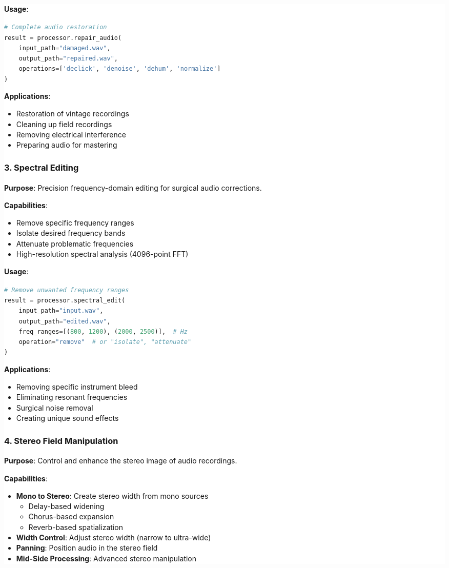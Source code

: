 **Usage**:
```python
# Complete audio restoration
result = processor.repair_audio(
    input_path="damaged.wav",
    output_path="repaired.wav",
    operations=['declick', 'denoise', 'dehum', 'normalize']
)
```

**Applications**:
- Restoration of vintage recordings
- Cleaning up field recordings
- Removing electrical interference
- Preparing audio for mastering

### 3. Spectral Editing

**Purpose**: Precision frequency-domain editing for surgical audio corrections.

**Capabilities**:
- Remove specific frequency ranges
- Isolate desired frequency bands
- Attenuate problematic frequencies
- High-resolution spectral analysis (4096-point FFT)

**Usage**:
```python
# Remove unwanted frequency ranges
result = processor.spectral_edit(
    input_path="input.wav",
    output_path="edited.wav",
    freq_ranges=[(800, 1200), (2000, 2500)],  # Hz
    operation="remove"  # or "isolate", "attenuate"
)
```

**Applications**:
- Removing specific instrument bleed
- Eliminating resonant frequencies
- Surgical noise removal
- Creating unique sound effects

### 4. Stereo Field Manipulation

**Purpose**: Control and enhance the stereo image of audio recordings.

**Capabilities**:
- **Mono to Stereo**: Create stereo width from mono sources
  - Delay-based widening
  - Chorus-based expansion
  - Reverb-based spatialization
- **Width Control**: Adjust stereo width (narrow to ultra-wide)
- **Panning**: Position audio in the stereo field
- **Mid-Side Processing**: Advanced stereo manipulation
